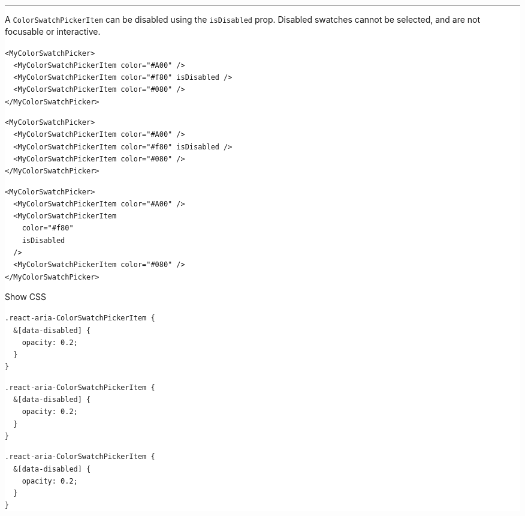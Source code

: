 * * *

A `ColorSwatchPickerItem` can be disabled using the `isDisabled` prop. Disabled swatches cannot be selected, and are not focusable or interactive.

```
<MyColorSwatchPicker>
  <MyColorSwatchPickerItem color="#A00" />
  <MyColorSwatchPickerItem color="#f80" isDisabled />
  <MyColorSwatchPickerItem color="#080" />
</MyColorSwatchPicker>
```

```
<MyColorSwatchPicker>
  <MyColorSwatchPickerItem color="#A00" />
  <MyColorSwatchPickerItem color="#f80" isDisabled />
  <MyColorSwatchPickerItem color="#080" />
</MyColorSwatchPicker>
```

```
<MyColorSwatchPicker>
  <MyColorSwatchPickerItem color="#A00" />
  <MyColorSwatchPickerItem
    color="#f80"
    isDisabled
  />
  <MyColorSwatchPickerItem color="#080" />
</MyColorSwatchPicker>
```

Show CSS

```
.react-aria-ColorSwatchPickerItem {
  &[data-disabled] {
    opacity: 0.2;
  }
}
```

```
.react-aria-ColorSwatchPickerItem {
  &[data-disabled] {
    opacity: 0.2;
  }
}
```

```
.react-aria-ColorSwatchPickerItem {
  &[data-disabled] {
    opacity: 0.2;
  }
}
```
